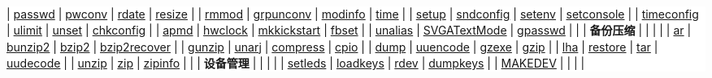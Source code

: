 | [passwd](https://www.runoob.com/linux/linux-comm-passwd.html) | [pwconv](https://www.runoob.com/linux/linux-comm-pwconv.html) | [rdate](https://www.runoob.com/linux/linux-comm-rdate.html) | [resize](https://www.runoob.com/linux/linux-comm-resize.html) |
| [rmmod](https://www.runoob.com/linux/linux-comm-rmmod.html) | [grpunconv](https://www.runoob.com/linux/linux-comm-grpunconv.html) | [modinfo](https://www.runoob.com/linux/linux-comm-modinfo.html) | [time](https://www.runoob.com/linux/linux-comm-time.html) |
| [setup](https://www.runoob.com/linux/linux-comm-setup.html) | [sndconfig](https://www.runoob.com/linux/linux-comm-sndconfig.html) | [setenv](https://www.runoob.com/linux/linux-comm-setenv.html) | [setconsole](https://www.runoob.com/linux/linux-comm-setconsole.html) |
| [timeconfig](https://www.runoob.com/linux/linux-comm-timeconfig.html) | [ulimit](https://www.runoob.com/linux/linux-comm-ulimit.html) | [unset](https://www.runoob.com/linux/linux-comm-unset.html) | [chkconfig](https://www.runoob.com/linux/linux-comm-chkconfig.html) |
| [apmd](https://www.runoob.com/linux/linux-comm-apmd.html) | [hwclock](https://www.runoob.com/linux/linux-comm-hwclock.html) | [mkkickstart](https://www.runoob.com/linux/linux-comm-mkkickstart.html) | [fbset](https://www.runoob.com/linux/linux-comm-fbset.html) |
| [unalias](https://www.runoob.com/linux/linux-comm-unalias.html) | [SVGATextMode](https://www.runoob.com/linux/linux-comm-svgatextmode.html) | [gpasswd](https://www.runoob.com/linux/linux-comm-gpasswd.html) |   |
| **备份压缩** |  |  |  |
| [ar](https://www.runoob.com/linux/linux-comm-ar.html) | [bunzip2](https://www.runoob.com/linux/linux-comm-bunzip2.html) | [bzip2](https://www.runoob.com/linux/linux-comm-bzip2.html) | [bzip2recover](https://www.runoob.com/linux/linux-comm-bzip2recover.html) |
| [gunzip](https://www.runoob.com/linux/linux-comm-gunzip.html) | [unarj](https://www.runoob.com/linux/linux-comm-unarj.html) | [compress](https://www.runoob.com/linux/linux-comm-compress.html) | [cpio](https://www.runoob.com/linux/linux-comm-cpio.html) |
| [dump](https://www.runoob.com/linux/linux-comm-dump.html) | [uuencode](https://www.runoob.com/linux/linux-comm-uuencode.html) | [gzexe](https://www.runoob.com/linux/linux-comm-gzexe.html) | [gzip](https://www.runoob.com/linux/linux-comm-gzip.html) |
| [lha](https://www.runoob.com/linux/linux-comm-lha.html) | [restore](https://www.runoob.com/linux/linux-comm-restore.html) | [tar](https://www.runoob.com/linux/linux-comm-tar.html) | [uudecode](https://www.runoob.com/linux/linux-comm-uudecode.html) |
| [unzip](https://www.runoob.com/linux/linux-comm-unzip.html) | [zip](https://www.runoob.com/linux/linux-comm-zip.html) | [zipinfo](https://www.runoob.com/linux/linux-comm-zipinfo.html) |   |
| **设备管理** |  |  |  |
| [setleds](https://www.runoob.com/linux/linux-comm-setleds.html) | [loadkeys](https://www.runoob.com/linux/linux-comm-loadkeys.html) | [rdev](https://www.runoob.com/linux/linux-comm-rdev.html) | [dumpkeys](https://www.runoob.com/linux/linux-comm-dumpkeys.html) |
| [MAKEDEV](https://www.runoob.com/linux/linux-comm-makedev.html) |   |   |   |



